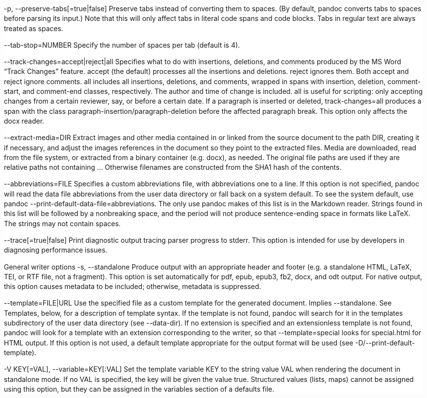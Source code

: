 -p, --preserve-tabs[=true|false]
Preserve tabs instead of converting them to spaces. (By default, pandoc converts tabs to spaces before parsing its input.) Note that this will only affect tabs in literal code spans and code blocks. Tabs in regular text are always treated as spaces.

--tab-stop=NUMBER
Specify the number of spaces per tab (default is 4).

--track-changes=accept|reject|all
Specifies what to do with insertions, deletions, and comments produced by the MS Word “Track Changes” feature. accept (the default) processes all the insertions and deletions. reject ignores them. Both accept and reject ignore comments. all includes all insertions, deletions, and comments, wrapped in spans with insertion, deletion, comment-start, and comment-end classes, respectively. The author and time of change is included. all is useful for scripting: only accepting changes from a certain reviewer, say, or before a certain date. If a paragraph is inserted or deleted, track-changes=all produces a span with the class paragraph-insertion/paragraph-deletion before the affected paragraph break. This option only affects the docx reader.

--extract-media=DIR
Extract images and other media contained in or linked from the source document to the path DIR, creating it if necessary, and adjust the images references in the document so they point to the extracted files. Media are downloaded, read from the file system, or extracted from a binary container (e.g. docx), as needed. The original file paths are used if they are relative paths not containing ... Otherwise filenames are constructed from the SHA1 hash of the contents.

--abbreviations=FILE
Specifies a custom abbreviations file, with abbreviations one to a line. If this option is not specified, pandoc will read the data file abbreviations from the user data directory or fall back on a system default. To see the system default, use pandoc --print-default-data-file=abbreviations. The only use pandoc makes of this list is in the Markdown reader. Strings found in this list will be followed by a nonbreaking space, and the period will not produce sentence-ending space in formats like LaTeX. The strings may not contain spaces.

--trace[=true|false]
Print diagnostic output tracing parser progress to stderr. This option is intended for use by developers in diagnosing performance issues.

General writer options
-s, --standalone
Produce output with an appropriate header and footer (e.g. a standalone HTML, LaTeX, TEI, or RTF file, not a fragment). This option is set automatically for pdf, epub, epub3, fb2, docx, and odt output. For native output, this option causes metadata to be included; otherwise, metadata is suppressed.

--template=FILE|URL
Use the specified file as a custom template for the generated document. Implies --standalone. See Templates, below, for a description of template syntax. If the template is not found, pandoc will search for it in the templates subdirectory of the user data directory (see --data-dir). If no extension is specified and an extensionless template is not found, pandoc will look for a template with an extension corresponding to the writer, so that --template=special looks for special.html for HTML output. If this option is not used, a default template appropriate for the output format will be used (see -D/--print-default-template).

-V KEY[=VAL], --variable=KEY[:VAL]
Set the template variable KEY to the string value VAL when rendering the document in standalone mode. If no VAL is specified, the key will be given the value true. Structured values (lists, maps) cannot be assigned using this option, but they can be assigned in the variables section of a defaults file.


[foo]: bar